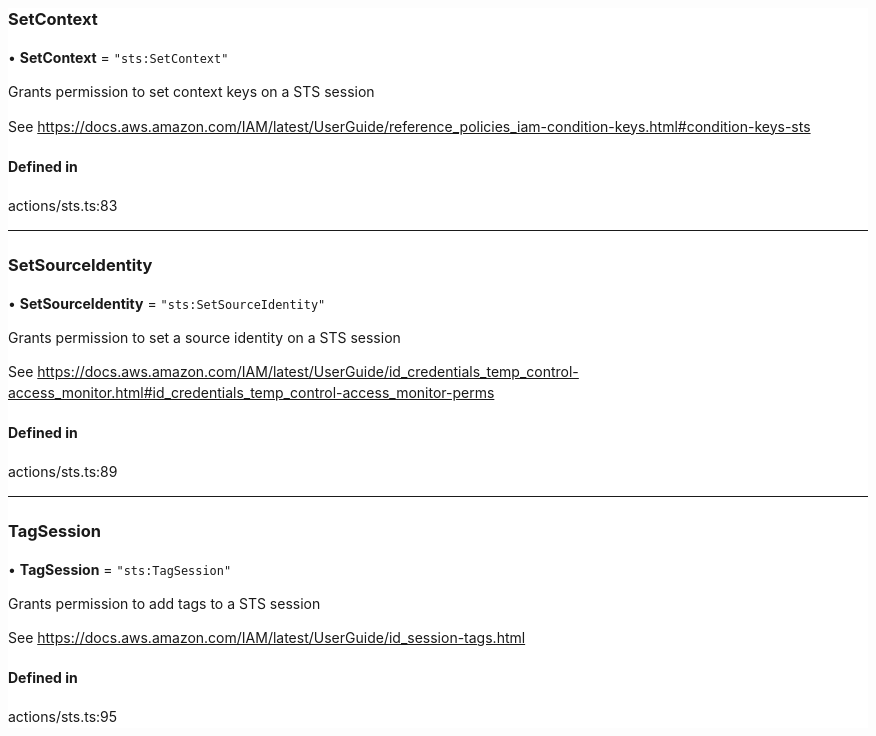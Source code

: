 ### SetContext

• **SetContext** = ``"sts:SetContext"``

Grants permission to set context keys on a STS session

See https://docs.aws.amazon.com/IAM/latest/UserGuide/reference_policies_iam-condition-keys.html#condition-keys-sts

#### Defined in

actions/sts.ts:83

___

### SetSourceIdentity

• **SetSourceIdentity** = ``"sts:SetSourceIdentity"``

Grants permission to set a source identity on a STS session

See https://docs.aws.amazon.com/IAM/latest/UserGuide/id_credentials_temp_control-access_monitor.html#id_credentials_temp_control-access_monitor-perms

#### Defined in

actions/sts.ts:89

___

### TagSession

• **TagSession** = ``"sts:TagSession"``

Grants permission to add tags to a STS session

See https://docs.aws.amazon.com/IAM/latest/UserGuide/id_session-tags.html

#### Defined in

actions/sts.ts:95

